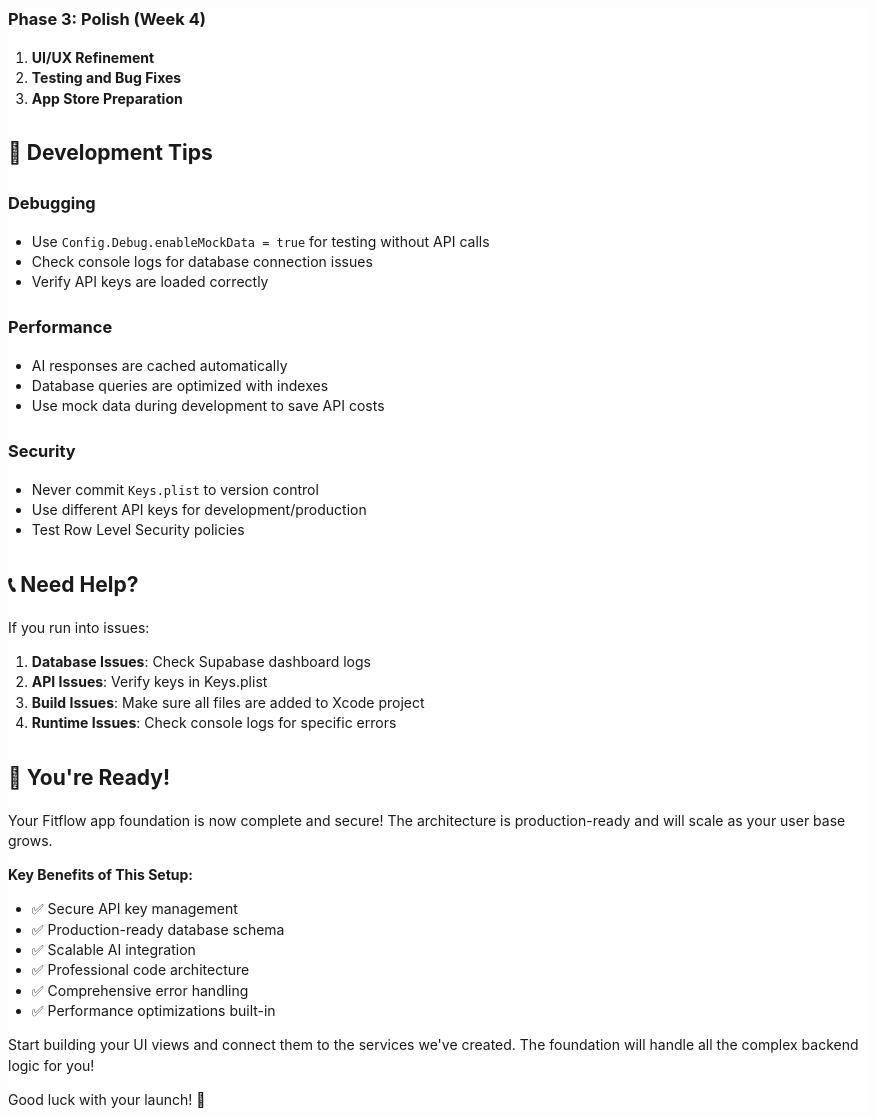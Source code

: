 ### Phase 3: Polish (Week 4)
1. **UI/UX Refinement**
2. **Testing and Bug Fixes**
3. **App Store Preparation**

## 🔧 Development Tips

### Debugging
- Use `Config.Debug.enableMockData = true` for testing without API calls
- Check console logs for database connection issues
- Verify API keys are loaded correctly

### Performance
- AI responses are cached automatically
- Database queries are optimized with indexes
- Use mock data during development to save API costs

### Security
- Never commit `Keys.plist` to version control
- Use different API keys for development/production
- Test Row Level Security policies

## 📞 Need Help?

If you run into issues:

1. **Database Issues**: Check Supabase dashboard logs
2. **API Issues**: Verify keys in Keys.plist
3. **Build Issues**: Make sure all files are added to Xcode project
4. **Runtime Issues**: Check console logs for specific errors

## 🎉 You're Ready!

Your Fitflow app foundation is now complete and secure! The architecture is production-ready and will scale as your user base grows.

**Key Benefits of This Setup:**
- ✅ Secure API key management
- ✅ Production-ready database schema
- ✅ Scalable AI integration
- ✅ Professional code architecture
- ✅ Comprehensive error handling
- ✅ Performance optimizations built-in

Start building your UI views and connect them to the services we've created. The foundation will handle all the complex backend logic for you!

Good luck with your launch! 🚀